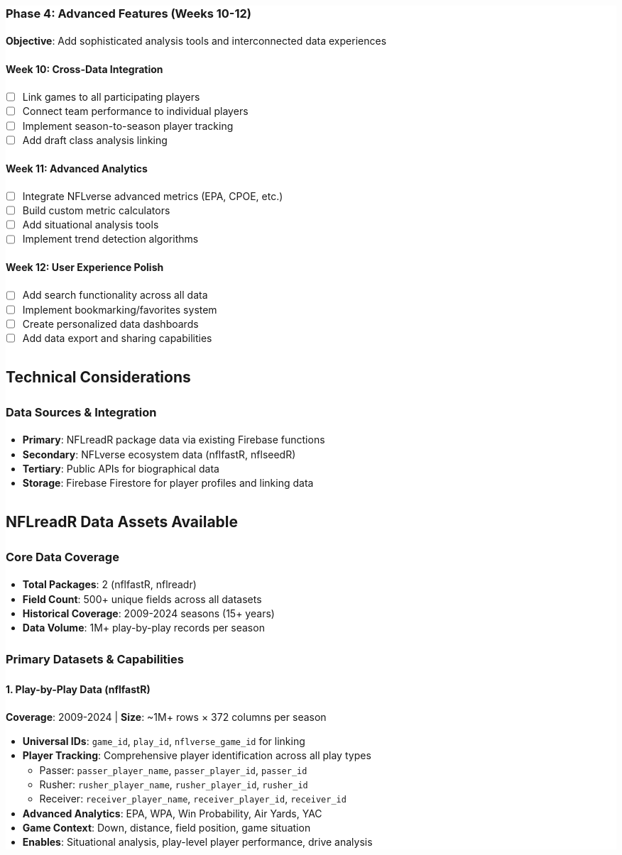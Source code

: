 ### Phase 4: Advanced Features (Weeks 10-12)
**Objective**: Add sophisticated analysis tools and interconnected data experiences

#### Week 10: Cross-Data Integration
- [ ] Link games to all participating players
- [ ] Connect team performance to individual players
- [ ] Implement season-to-season player tracking
- [ ] Add draft class analysis linking

#### Week 11: Advanced Analytics
- [ ] Integrate NFLverse advanced metrics (EPA, CPOE, etc.)
- [ ] Build custom metric calculators
- [ ] Add situational analysis tools
- [ ] Implement trend detection algorithms

#### Week 12: User Experience Polish
- [ ] Add search functionality across all data
- [ ] Implement bookmarking/favorites system
- [ ] Create personalized data dashboards
- [ ] Add data export and sharing capabilities

## Technical Considerations

### Data Sources & Integration
- **Primary**: NFLreadR package data via existing Firebase functions
- **Secondary**: NFLverse ecosystem data (nflfastR, nflseedR)
- **Tertiary**: Public APIs for biographical data
- **Storage**: Firebase Firestore for player profiles and linking data

## NFLreadR Data Assets Available

### Core Data Coverage
- **Total Packages**: 2 (nflfastR, nflreadr)
- **Field Count**: 500+ unique fields across all datasets
- **Historical Coverage**: 2009-2024 seasons (15+ years)
- **Data Volume**: 1M+ play-by-play records per season

### Primary Datasets & Capabilities

#### 1. Play-by-Play Data (nflfastR)
**Coverage**: 2009-2024 | **Size**: ~1M+ rows × 372 columns per season
- **Universal IDs**: `game_id`, `play_id`, `nflverse_game_id` for linking
- **Player Tracking**: Comprehensive player identification across all play types
  - Passer: `passer_player_name`, `passer_player_id`, `passer_id`
  - Rusher: `rusher_player_name`, `rusher_player_id`, `rusher_id`
  - Receiver: `receiver_player_name`, `receiver_player_id`, `receiver_id`
- **Advanced Analytics**: EPA, WPA, Win Probability, Air Yards, YAC
- **Game Context**: Down, distance, field position, game situation
- **Enables**: Situational analysis, play-level player performance, drive analysis
